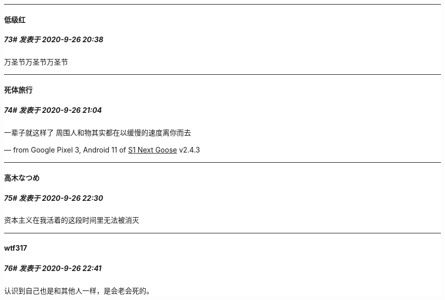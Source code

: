 





*****

####  低级红  
##### 73#       发表于 2020-9-26 20:38




万圣节万圣节万圣节







*****

####  死体旅行  
##### 74#       发表于 2020-9-26 21:04




一辈子就这样了
周围人和物其实都在以缓慢的速度离你而去

— from Google Pixel 3, Android 11 of [S1 Next Goose](https://pan.baidu.com/s/1mi43uRm) v2.4.3







*****

####  高木なつめ  
##### 75#       发表于 2020-9-26 22:30




资本主义在我活着的这段时间里无法被消灭







*****

####  wtf317  
##### 76#       发表于 2020-9-26 22:41




认识到自己也是和其他人一样，是会老会死的。




